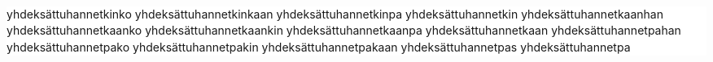 yhdeksättuhannetkinko
yhdeksättuhannetkinkaan
yhdeksättuhannetkinpa
yhdeksättuhannetkin
yhdeksättuhannetkaanhan
yhdeksättuhannetkaanko
yhdeksättuhannetkaankin
yhdeksättuhannetkaanpa
yhdeksättuhannetkaan
yhdeksättuhannetpahan
yhdeksättuhannetpako
yhdeksättuhannetpakin
yhdeksättuhannetpakaan
yhdeksättuhannetpas
yhdeksättuhannetpa

